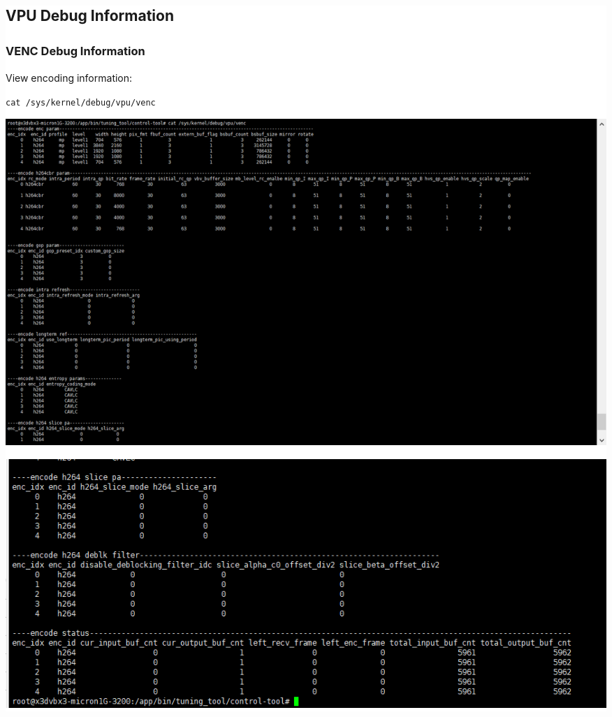 ## VPU Debug Information

### VENC Debug Information

View encoding information:

```
cat /sys/kernel/debug/vpu/venc
```

![](./image/debug_info/01ef41acb92787b58fe84a0a5241b7dc.png)

![](./image/debug_info/c5df92bf5f46a0575c1f049867871ffe.png)
